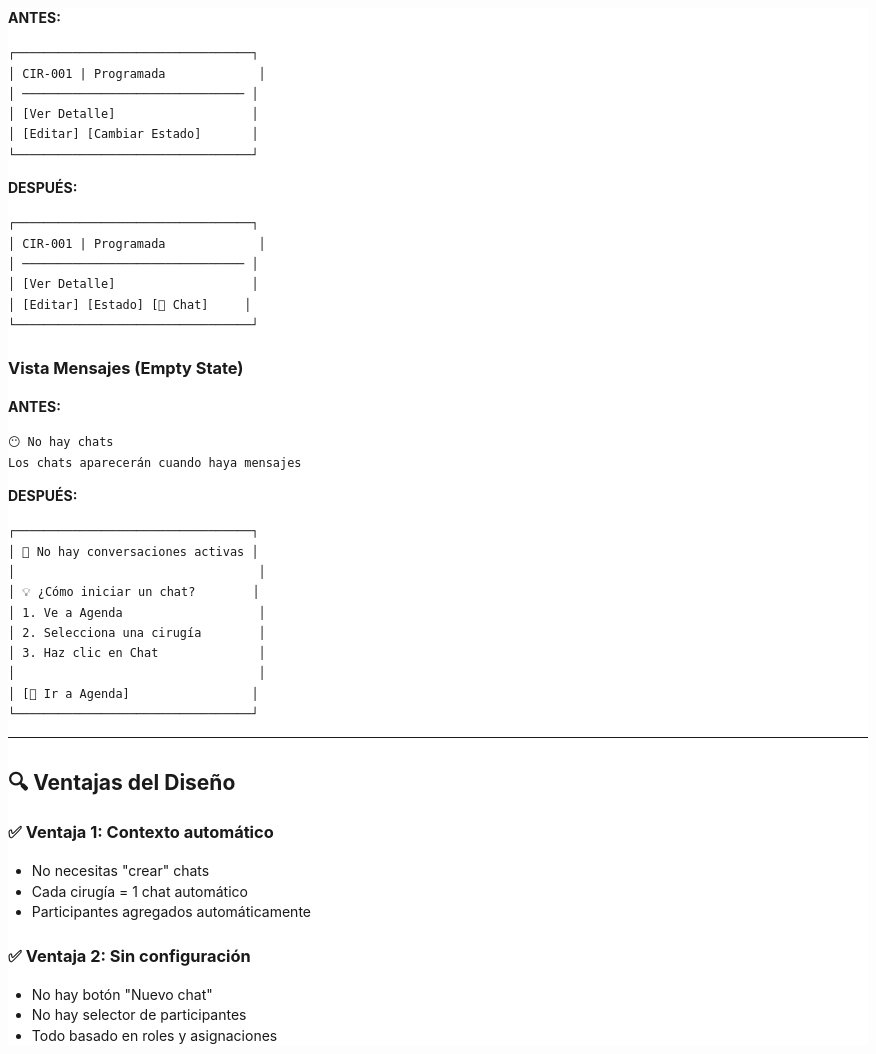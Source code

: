 **ANTES:**
```
┌─────────────────────────────────┐
│ CIR-001 | Programada             │
│ ─────────────────────────────── │
│ [Ver Detalle]                   │
│ [Editar] [Cambiar Estado]       │
└─────────────────────────────────┘
```

**DESPUÉS:**
```
┌─────────────────────────────────┐
│ CIR-001 | Programada             │
│ ─────────────────────────────── │
│ [Ver Detalle]                   │
│ [Editar] [Estado] [💬 Chat]     │
└─────────────────────────────────┘
```

### Vista Mensajes (Empty State)

**ANTES:**
```
😶 No hay chats
Los chats aparecerán cuando haya mensajes
```

**DESPUÉS:**
```
┌─────────────────────────────────┐
│ 💬 No hay conversaciones activas │
│                                  │
│ 💡 ¿Cómo iniciar un chat?        │
│ 1. Ve a Agenda                   │
│ 2. Selecciona una cirugía        │
│ 3. Haz clic en Chat              │
│                                  │
│ [📅 Ir a Agenda]                 │
└─────────────────────────────────┘
```

---

## 🔍 Ventajas del Diseño

### ✅ Ventaja 1: Contexto automático
- No necesitas "crear" chats
- Cada cirugía = 1 chat automático
- Participantes agregados automáticamente

### ✅ Ventaja 2: Sin configuración
- No hay botón "Nuevo chat"
- No hay selector de participantes
- Todo basado en roles y asignaciones
